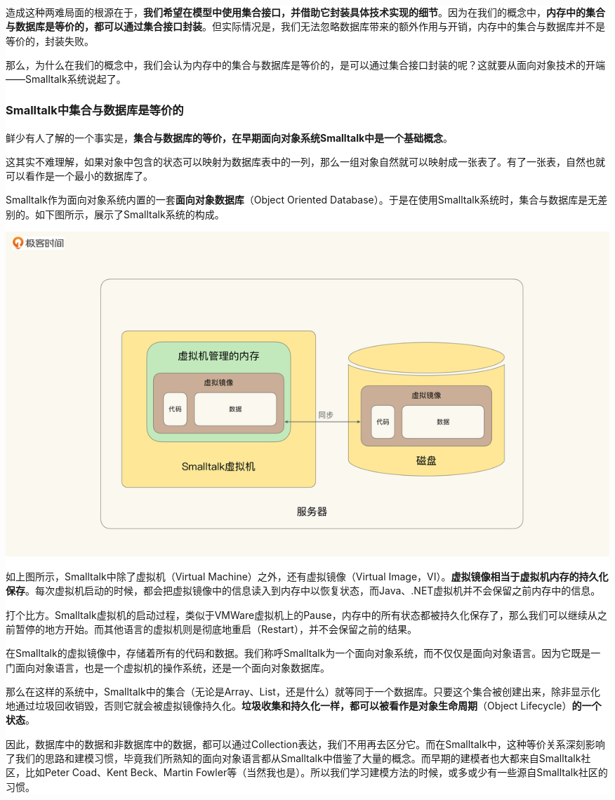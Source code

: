 造成这种两难局面的根源在于，**我们希望在模型中使用集合接口，并借助它封装具体技术实现的细节**。因为在我们的概念中，**内存中的集合与数据库是等价的，都可以通过集合接口封装**。但实际情况是，我们无法忽略数据库带来的额外作用与开销，内存中的集合与数据库并不是等价的，封装失败。

那么，为什么在我们的概念中，我们会认为内存中的集合与数据库是等价的，是可以通过集合接口封装的呢？这就要从面向对象技术的开端——Smalltalk系统说起了。

### Smalltalk中集合与数据库是等价的

鲜少有人了解的一个事实是，**集合与数据库的等价，在早期面向对象系统Smalltalk中是一个基础概念**。

这其实不难理解，如果对象中包含的状态可以映射为数据库表中的一列，那么一组对象自然就可以映射成一张表了。有了一张表，自然也就可以看作是一个最小的数据库了。

Smalltalk作为面向对象系统内置的一套**面向对象数据库**（Object Oriented Database）。于是在使用Smalltalk系统时，集合与数据库是无差别的。如下图所示，展示了Smalltalk系统的构成。

![](./httpsstatic001geekbangorgresourceimagec33dc3d0e09fd9faa5bdc4313032fe15423d.jpg)

如上图所示，Smalltalk中除了虚拟机（Virtual Machine）之外，还有虚拟镜像（Virtual Image，VI）。**虚拟镜像相当于虚拟机内存的持久化保存**。每次虚拟机启动的时候，都会把虚拟镜像中的信息读入到内存中以恢复状态，而Java、.NET虚拟机并不会保留之前内存中的信息。

打个比方。Smalltalk虚拟机的启动过程，类似于VMWare虚拟机上的Pause，内存中的所有状态都被持久化保存了，那么我们可以继续从之前暂停的地方开始。而其他语言的虚拟机则是彻底地重启（Restart），并不会保留之前的结果。

在Smalltalk的虚拟镜像中，存储着所有的代码和数据。我们称呼Smalltalk为一个面向对象系统，而不仅仅是面向对象语言。因为它既是一门面向对象语言，也是一个虚拟机的操作系统，还是一个面向对象数据库。

那么在这样的系统中，Smalltalk中的集合（无论是Array、List，还是什么）就等同于一个数据库。只要这个集合被创建出来，除非显示化地通过垃圾回收销毁，否则它就会被虚拟镜像持久化。**垃圾收集和持久化一样，都可以被看作是对象生命周期**（Object Lifecycle）**的一个状态**。

因此，数据库中的数据和非数据库中的数据，都可以通过Collection表达，我们不用再去区分它。而在Smalltalk中，这种等价关系深刻影响了我们的思路和建模习惯，毕竟我们所熟知的面向对象语言都从Smalltalk中借鉴了大量的概念。而早期的建模者也大都来自Smalltalk社区，比如Peter Coad、Kent Beck、Martin Fowler等（当然我也是）。所以我们学习建模方法的时候，或多或少有一些源自Smalltalk社区的习惯。
